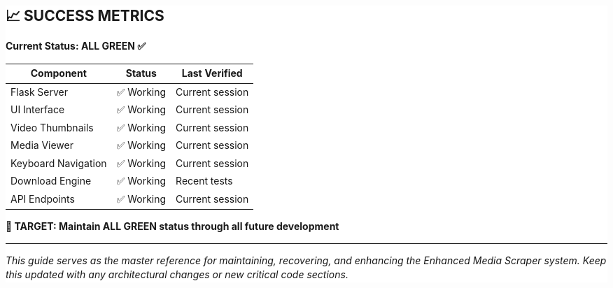
## 📈 SUCCESS METRICS

**Current Status: ALL GREEN ✅**

| Component | Status | Last Verified |
|-----------|--------|---------------|
| Flask Server | ✅ Working | Current session |
| UI Interface | ✅ Working | Current session |
| Video Thumbnails | ✅ Working | Current session |
| Media Viewer | ✅ Working | Current session |
| Keyboard Navigation | ✅ Working | Current session |
| Download Engine | ✅ Working | Recent tests |
| API Endpoints | ✅ Working | Current session |

**🎯 TARGET: Maintain ALL GREEN status through all future development**

---

*This guide serves as the master reference for maintaining, recovering, and enhancing the Enhanced Media Scraper system. Keep this updated with any architectural changes or new critical code sections.* 